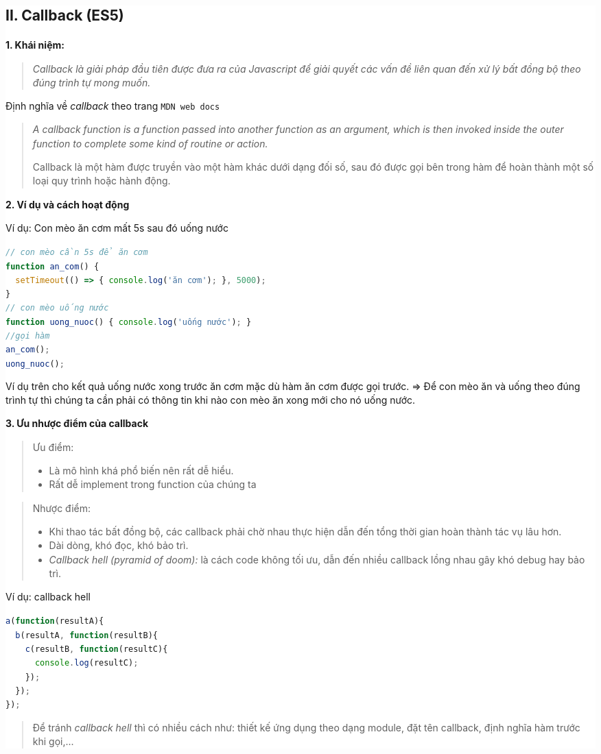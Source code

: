 
## II. Callback (ES5)

**1. Khái niệm:**

 >*Callback là giải pháp đầu tiên được đưa ra của Javascript để giải quyết các vấn đề liên quan đến xử lý bất đồng bộ theo đúng trình tự mong muốn.*
 
 Định nghĩa về *callback* theo trang ```MDN web docs```
 >*A callback function is a function passed into another function as an argument, which is then invoked inside the outer function to complete some kind of routine or action.*
>
>Callback là một hàm được truyền vào một hàm khác dưới dạng đối số, sau đó được gọi bên trong hàm để hoàn thành một số loại quy trình hoặc hành động.

**2. Ví dụ và cách hoạt động**

Ví dụ: Con mèo ăn cơm mất 5s sau đó uống nước
```javascript
// con mèo cần 5s để ăn cơm 
function an_com() { 
  setTimeout(() => { console.log('ăn cơm'); }, 5000); 
} 
// con mèo uống nước
function uong_nuoc() { console.log('uống nước'); }
//gọi hàm
an_com();
uong_nuoc();
```
Ví dụ trên cho kết quả uống nước xong trước ăn cơm mặc dù hàm ăn cơm được gọi trước.
=> Để con mèo ăn và uống theo đúng trình tự thì chúng ta cần phải có thông tin khi nào con mèo ăn xong mới cho nó uống nước.

**3. Ưu nhược điểm của callback**

>Ưu điểm:
>- Là mô hình khá phổ biến nên rất dễ hiểu.
>- Rất dễ implement trong function của chúng ta

> Nhược điểm:
> - Khi thao tác bất đồng bộ, các callback phải chờ nhau thực hiện dẫn đến tổng thời gian hoàn thành tác vụ lâu hơn.
> - Dài dòng, khó đọc, khó bảo trì.
> - *Callback hell (pyramid of doom):* là cách code không tối ưu, dẫn đến nhiều callback lồng nhau gây khó debug hay bảo trì.

Ví dụ: callback hell

```javascript
a(function(resultA){
  b(resultA, function(resultB){
	c(resultB, function(resultC){
	  console.log(resultC);
	});
  });
});
```
>Để tránh *callback hell* thì có nhiều cách như: thiết kế ứng dụng theo dạng module, đặt tên callback, định nghĩa hàm trước khi gọi,...

